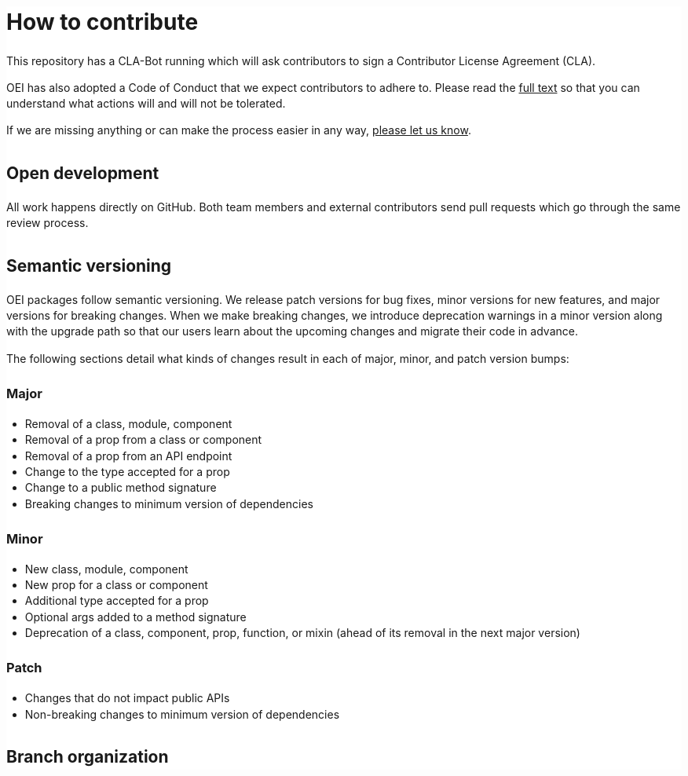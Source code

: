 # How to contribute

This repository has a CLA-Bot running which will ask contributors to sign a Contributor License Agreement (CLA).

OEI has also adopted a Code of Conduct that we expect contributors to adhere to. Please read the [full text](https://github.com/openendurance/dev-configs-web/blob/main/CODE_OF_CONDUCT.md) so that you can understand what actions will and will not be tolerated.

If we are missing anything or can make the process easier in any way, [please let us know](mailto:team@openendurance.org).

## Open development

All work happens directly on GitHub. Both team members and external contributors send pull requests which go through the same review process.

## Semantic versioning

OEI packages follow semantic versioning. We release patch versions for bug fixes, minor versions for new features, and major versions for breaking changes. When we make breaking changes, we introduce deprecation warnings in a minor version along with the upgrade path so that our users learn about the upcoming changes and migrate their code in advance.

The following sections detail what kinds of changes result in each of major, minor, and patch version bumps:

### Major

-   Removal of a class, module, component
-   Removal of a prop from a class or component
-   Removal of a prop from an API endpoint
-   Change to the type accepted for a prop
-   Change to a public method signature
-   Breaking changes to minimum version of dependencies

### Minor

-   New class, module, component
-   New prop for a class or component
-   Additional type accepted for a prop
-   Optional args added to a method signature
-   Deprecation of a class, component, prop, function, or mixin (ahead of its removal in the next major version)

### Patch

-   Changes that do not impact public APIs
-   Non-breaking changes to minimum version of dependencies

## Branch organization
